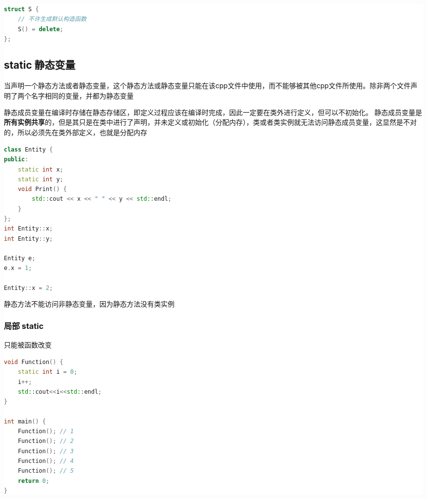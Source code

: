 
```cpp
struct S {
    // 不许生成默认构造函数
    S() = delete;
};
```

## static 静态变量

当声明一个静态方法或者静态变量，这个静态方法或静态变量只能在该cpp文件中使用，而不能够被其他cpp文件所使用。除非两个文件声明了两个名字相同的变量，并都为静态变量

静态成员变量在编译时存储在静态存储区，即定义过程应该在编译时完成，因此一定要在类外进行定义，但可以不初始化。
静态成员变量是**所有实例共享**的，但是其只是在类中进行了声明，并未定义或初始化（分配内存），类或者类实例就无法访问静态成员变量，这显然是不对的，所以必须先在类外部定义，也就是分配内存


```cpp
class Entity {
public:
    static int x;
    static int y;
    void Print() {
        std::cout << x << " " << y << std::endl;
    }
};
int Entity::x;
int Entity::y;

Entity e;
e.x = 1;

Entity::x = 2;
```

静态方法不能访问非静态变量，因为静态方法没有类实例

### 局部 static

只能被函数改变

```cpp
void Function() {
    static int i = 0;
    i++;
    std::cout<<i<<std::endl;
}

int main() {
    Function(); // 1
    Function(); // 2
    Function(); // 3
    Function(); // 4
    Function(); // 5
    return 0;
}
```
